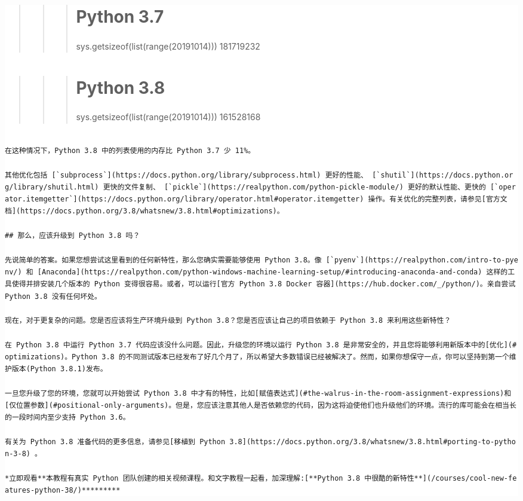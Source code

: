 >>> # Python 3.7
>>> sys.getsizeof(list(range(20191014)))
181719232

>>> # Python 3.8
>>> sys.getsizeof(list(range(20191014)))
161528168
```

在这种情况下，Python 3.8 中的列表使用的内存比 Python 3.7 少 11%。

其他优化包括 [`subprocess`](https://docs.python.org/library/subprocess.html) 更好的性能、 [`shutil`](https://docs.python.org/library/shutil.html) 更快的文件复制、 [`pickle`](https://realpython.com/python-pickle-module/) 更好的默认性能、更快的 [`operator.itemgetter`](https://docs.python.org/library/operator.html#operator.itemgetter) 操作。有关优化的完整列表，请参见[官方文档](https://docs.python.org/3.8/whatsnew/3.8.html#optimizations)。

## 那么，应该升级到 Python 3.8 吗？

先说简单的答案。如果您想尝试这里看到的任何新特性，那么您确实需要能够使用 Python 3.8。像 [`pyenv`](https://realpython.com/intro-to-pyenv/) 和 [Anaconda](https://realpython.com/python-windows-machine-learning-setup/#introducing-anaconda-and-conda) 这样的工具使得并排安装几个版本的 Python 变得很容易。或者，可以运行[官方 Python 3.8 Docker 容器](https://hub.docker.com/_/python/)。亲自尝试 Python 3.8 没有任何坏处。

现在，对于更复杂的问题。您是否应该将生产环境升级到 Python 3.8？您是否应该让自己的项目依赖于 Python 3.8 来利用这些新特性？

在 Python 3.8 中运行 Python 3.7 代码应该没什么问题。因此，升级您的环境以运行 Python 3.8 是非常安全的，并且您将能够利用新版本中的[优化](#optimizations)。Python 3.8 的不同测试版本已经发布了好几个月了，所以希望大多数错误已经被解决了。然而，如果你想保守一点，你可以坚持到第一个维护版本(Python 3.8.1)发布。

一旦您升级了您的环境，您就可以开始尝试 Python 3.8 中才有的特性，比如[赋值表达式](#the-walrus-in-the-room-assignment-expressions)和[仅位置参数](#positional-only-arguments)。但是，您应该注意其他人是否依赖您的代码，因为这将迫使他们也升级他们的环境。流行的库可能会在相当长的一段时间内至少支持 Python 3.6。

有关为 Python 3.8 准备代码的更多信息，请参见[移植到 Python 3.8](https://docs.python.org/3.8/whatsnew/3.8.html#porting-to-python-3-8) 。

*立即观看**本教程有真实 Python 团队创建的相关视频课程。和文字教程一起看，加深理解:[**Python 3.8 中很酷的新特性**](/courses/cool-new-features-python-38/)*********